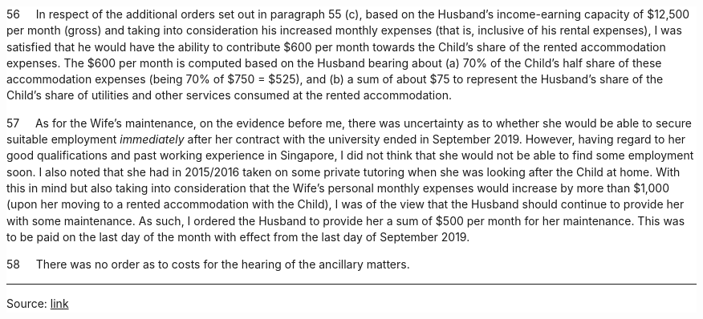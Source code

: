 56     In respect of the additional orders set out in paragraph 55 (c), based on the Husband’s income-earning capacity of $12,500 per month (gross) and taking into consideration his increased monthly expenses (that is, inclusive of his rental expenses), I was satisfied that he would have the ability to contribute $600 per month towards the Child’s share of the rented accommodation expenses. The $600 per month is computed based on the Husband bearing about (a) 70% of the Child’s half share of these accommodation expenses (being 70% of $750 = $525), and (b) a sum of about $75 to represent the Husband’s share of the Child’s share of utilities and other services consumed at the rented accommodation.

57     As for the Wife’s maintenance, on the evidence before me, there was uncertainty as to whether she would be able to secure suitable employment _immediately_ after her contract with the university ended in September 2019. However, having regard to her good qualifications and past working experience in Singapore, I did not think that she would not be able to find some employment soon. I also noted that she had in 2015/2016 taken on some private tutoring when she was looking after the Child at home. With this in mind but also taking into consideration that the Wife’s personal monthly expenses would increase by more than $1,000 (upon her moving to a rented accommodation with the Child), I was of the view that the Husband should continue to provide her with some maintenance. As such, I ordered the Husband to provide her a sum of $500 per month for her maintenance. This was to be paid on the last day of the month with effect from the last day of September 2019.

58     There was no order as to costs for the hearing of the ancillary matters.

* * *

[^1]: See HDB’s email dated 2 August 2019 tendered at the hearing on 5 August 2019 by counsel for the Wife.

[^2]: See Husband’s counsel’s letter dated 2 August 2019 to the Court and its enclosures. This outstanding amount was confirmed and accepted at the hearing on 5 August 2019.

[^3]: Pages 59-60 of Husband’s reply affidavit (8 April 2019)


Source: [link](https://www.lawnet.sg:443/lawnet/web/lawnet/free-resources?p_p_id=freeresources_WAR_lawnet3baseportlet&p_p_lifecycle=1&p_p_state=normal&p_p_mode=view&_freeresources_WAR_lawnet3baseportlet_action=openContentPage&_freeresources_WAR_lawnet3baseportlet_docId=%2FJudgment%2F24123-SSP.xml)